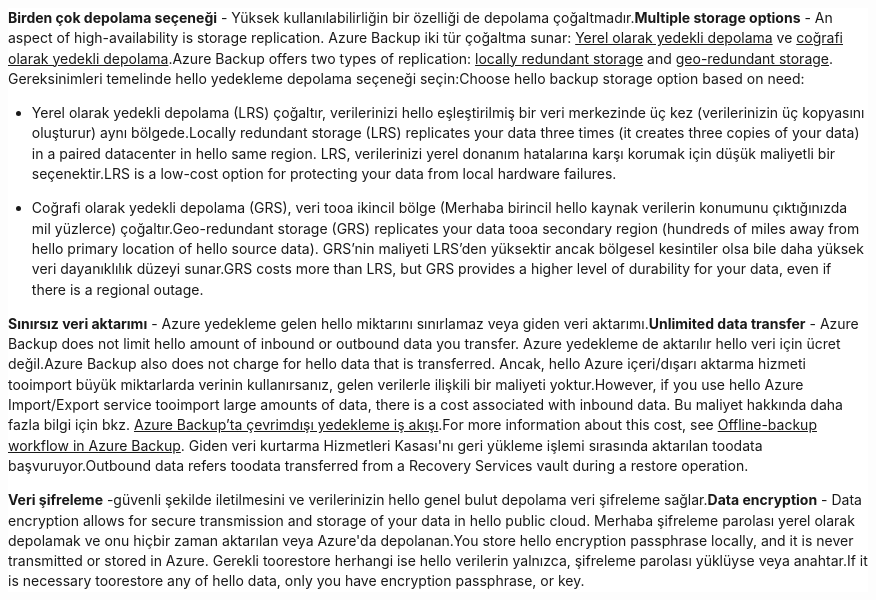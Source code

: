 <span data-ttu-id="abc5a-126">**Birden çok depolama seçeneği** - Yüksek kullanılabilirliğin bir özelliği de depolama çoğaltmadır.</span><span class="sxs-lookup"><span data-stu-id="abc5a-126">**Multiple storage options** - An aspect of high-availability is storage replication.</span></span> <span data-ttu-id="abc5a-127">Azure Backup iki tür çoğaltma sunar: [Yerel olarak yedekli depolama](../storage/common/storage-redundancy.md#locally-redundant-storage) ve [coğrafi olarak yedekli depolama](../storage/common/storage-redundancy.md#geo-redundant-storage).</span><span class="sxs-lookup"><span data-stu-id="abc5a-127">Azure Backup offers two types of replication: [locally redundant storage](../storage/common/storage-redundancy.md#locally-redundant-storage) and [geo-redundant storage](../storage/common/storage-redundancy.md#geo-redundant-storage).</span></span> <span data-ttu-id="abc5a-128">Gereksinimleri temelinde hello yedekleme depolama seçeneği seçin:</span><span class="sxs-lookup"><span data-stu-id="abc5a-128">Choose hello backup storage option based on need:</span></span>

* <span data-ttu-id="abc5a-129">Yerel olarak yedekli depolama (LRS) çoğaltır, verilerinizi hello eşleştirilmiş bir veri merkezinde üç kez (verilerinizin üç kopyasını oluşturur) aynı bölgede.</span><span class="sxs-lookup"><span data-stu-id="abc5a-129">Locally redundant storage (LRS) replicates your data three times (it creates three copies of your data) in a paired datacenter in hello same region.</span></span> <span data-ttu-id="abc5a-130">LRS, verilerinizi yerel donanım hatalarına karşı korumak için düşük maliyetli bir seçenektir.</span><span class="sxs-lookup"><span data-stu-id="abc5a-130">LRS is a low-cost option for protecting your data from local hardware failures.</span></span>

* <span data-ttu-id="abc5a-131">Coğrafi olarak yedekli depolama (GRS), veri tooa ikincil bölge (Merhaba birincil hello kaynak verilerin konumunu çıktığınızda mil yüzlerce) çoğaltır.</span><span class="sxs-lookup"><span data-stu-id="abc5a-131">Geo-redundant storage (GRS) replicates your data tooa secondary region (hundreds of miles away from hello primary location of hello source data).</span></span> <span data-ttu-id="abc5a-132">GRS’nin maliyeti LRS’den yüksektir ancak bölgesel kesintiler olsa bile daha yüksek veri dayanıklılık düzeyi sunar.</span><span class="sxs-lookup"><span data-stu-id="abc5a-132">GRS costs more than LRS, but GRS provides a higher level of durability for your data, even if there is a regional outage.</span></span>

<span data-ttu-id="abc5a-133">**Sınırsız veri aktarımı** - Azure yedekleme gelen hello miktarını sınırlamaz veya giden veri aktarımı.</span><span class="sxs-lookup"><span data-stu-id="abc5a-133">**Unlimited data transfer** - Azure Backup does not limit hello amount of inbound or outbound data you transfer.</span></span> <span data-ttu-id="abc5a-134">Azure yedekleme de aktarılır hello veri için ücret değil.</span><span class="sxs-lookup"><span data-stu-id="abc5a-134">Azure Backup also does not charge for hello data that is transferred.</span></span> <span data-ttu-id="abc5a-135">Ancak, hello Azure içeri/dışarı aktarma hizmeti tooimport büyük miktarlarda verinin kullanırsanız, gelen verilerle ilişkili bir maliyeti yoktur.</span><span class="sxs-lookup"><span data-stu-id="abc5a-135">However, if you use hello Azure Import/Export service tooimport large amounts of data, there is a cost associated with inbound data.</span></span> <span data-ttu-id="abc5a-136">Bu maliyet hakkında daha fazla bilgi için bkz. [Azure Backup’ta çevrimdışı yedekleme iş akışı](backup-azure-backup-import-export.md).</span><span class="sxs-lookup"><span data-stu-id="abc5a-136">For more information about this cost, see [Offline-backup workflow in Azure Backup](backup-azure-backup-import-export.md).</span></span> <span data-ttu-id="abc5a-137">Giden veri kurtarma Hizmetleri Kasası'nı geri yükleme işlemi sırasında aktarılan toodata başvuruyor.</span><span class="sxs-lookup"><span data-stu-id="abc5a-137">Outbound data refers toodata transferred from a Recovery Services vault during a restore operation.</span></span>

<span data-ttu-id="abc5a-138">**Veri şifreleme** -güvenli şekilde iletilmesini ve verilerinizin hello genel bulut depolama veri şifreleme sağlar.</span><span class="sxs-lookup"><span data-stu-id="abc5a-138">**Data encryption** - Data encryption allows for secure transmission and storage of your data in hello public cloud.</span></span> <span data-ttu-id="abc5a-139">Merhaba şifreleme parolası yerel olarak depolamak ve onu hiçbir zaman aktarılan veya Azure'da depolanan.</span><span class="sxs-lookup"><span data-stu-id="abc5a-139">You store hello encryption passphrase locally, and it is never transmitted or stored in Azure.</span></span> <span data-ttu-id="abc5a-140">Gerekli toorestore herhangi ise hello verilerin yalnızca, şifreleme parolası yüklüyse veya anahtar.</span><span class="sxs-lookup"><span data-stu-id="abc5a-140">If it is necessary toorestore any of hello data, only you have encryption passphrase, or key.</span></span>

